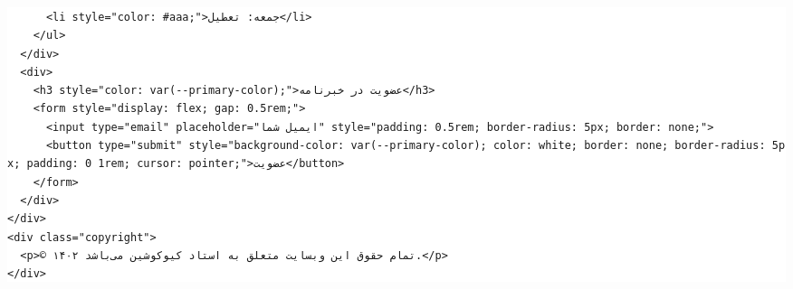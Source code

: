           <li style="color: #aaa;">جمعه: تعطیل</li>
        </ul>
      </div>
      <div>
        <h3 style="color: var(--primary-color);">عضویت در خبرنامه</h3>
        <form style="display: flex; gap: 0.5rem;">
          <input type="email" placeholder="ایمیل شما" style="padding: 0.5rem; border-radius: 5px; border: none;">
          <button type="submit" style="background-color: var(--primary-color); color: white; border: none; border-radius: 5px; padding: 0 1rem; cursor: pointer;">عضویت</button>
        </form>
      </div>
    </div>
    <div class="copyright">
      <p>© ۱۴۰۲ تمام حقوق این وبسایت متعلق به استاد کیوکوشین می‌باشد.</p>
    </div>
  </footer>

  <script>
    // اسلایدر گالری
    let currentSlide = 0;
    const slides = document.querySelectorAll('.slide');
    const dots = document.querySelectorAll('.slider-dot');
    
    function showSlide(n) {
      slides.forEach(slide => {
        slide.style.transform = `translateX(-${n * 100}%)`;
      });
      
      dots.forEach((dot, index) => {
        dot.classList.toggle('active', index === n);
      });
      
      currentSlide = n;
    }
    
    dots.forEach((dot, index) => {
      dot.addEventListener('click', () => {
        showSlide(index);
      });
    });
    
    // اتوماتیک اسلاید
    setInterval(() => {
      currentSlide = (currentSlide + 1) % slides.length;
      showSlide(currentSlide);
    }, 5000);
    
    // فرم نظر
    const commentForm = document.getElementById('comment-form');
    commentForm.addEventListener('submit', function(e) {
      e.preventDefault();
      
      // در حالت واقعی اینجا باید به سرور ارسال شود
      alert('نظر شما با موفقیت ثبت شد. پس از تأیید نمایش داده خواهد شد.');
      commentForm.reset();
    });
